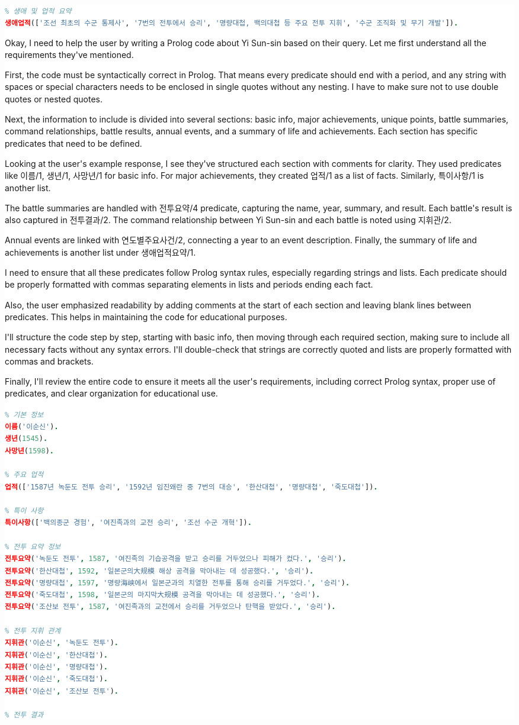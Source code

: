 ```prolog
% 생애 및 업적 요약
생애업적(['조선 최초의 수군 통제사', '7번의 전투에서 승리', '명량대첩, 백의대첩 등 주요 전투 지휘', '수군 조직화 및 무기 개발']).
```
<think>
Okay, I need to help the user by writing a Prolog code about Yi Sun-sin based on their query. Let me first understand all the requirements they've mentioned.

First, the code must be syntactically correct in Prolog. That means every predicate should end with a period, and any string with spaces or special characters needs to be enclosed in single quotes without any nesting. I have to make sure not to use double quotes or nested quotes.

Next, the information to include is divided into several sections: basic info, major achievements, unique points, battle summaries, command relationships, battle results, annual events, and a summary of life and achievements. Each section has specific predicates that need to be defined.

Looking at the user's example response, I see they've structured each section with comments for clarity. They used predicates like 이름/1, 생년/1, 사망년/1 for basic info. For major achievements, they created 업적/1 as a list of facts. Similarly, 특이사항/1 is another list.

The battle summaries are handled with 전투요약/4 predicate, capturing the name, year, summary, and result. Each battle's result is also captured in 전투결과/2. The command relationship between Yi Sun-sin and each battle is noted using 지휘관/2.

Annual events are linked with 연도별주요사건/2, connecting a year to an event description. Finally, the summary of life and achievements is another list under 생애업적요약/1.

I need to ensure that all these predicates follow Prolog syntax rules, especially regarding strings and lists. Each predicate should be properly formatted with commas separating elements in lists and periods ending each fact.

Also, the user emphasized readability by adding comments at the start of each section and leaving blank lines between predicates. This helps in maintaining the code for educational purposes.

I'll structure the code step by step, starting with basic info, then moving through each required section, making sure to include all necessary facts without any syntax errors. I'll double-check that strings are correctly quoted and lists are properly formatted with commas and brackets.

Finally, I'll review the entire code to ensure it meets all the user's requirements, including correct Prolog syntax, proper use of predicates, and clear organization for educational use.
</think>

```prolog
% 기본 정보
이름('이순신').
생년(1545).
사망년(1598).

% 주요 업적
업적(['1587년 녹둔도 전투 승리', '1592년 임진왜란 중 7번의 대승', '한산대첩', '명량대첩', '죽도대첩']).

% 특이 사항
특이사항(['백의종군 경험', '여진족과의 교전 승리', '조선 수군 개혁']).

% 전투 요약 정보
전투요약('녹둔도 전투', 1587, '여진족의 기습공격을 받고 승리를 거두었으나 피해가 컸다.', '승리').
전투요약('한산대첩', 1592, '일본군의大规模 해상 공격을 막아내는 데 성공했다.', '승리').
전투요약('명량대첩', 1597, '명량海峡에서 일본군과의 치열한 전투를 통해 승리를 거두었다.', '승리').
전투요약('죽도대첩', 1598, '일본군의 마지막大规模 공격을 막아내는 데 성공했다.', '승리').
전투요약('조산보 전투', 1587, '여진족과의 교전에서 승리를 거두었으나 탄핵을 받았다.', '승리').

% 전투 지휘 관계
지휘관('이순신', '녹둔도 전투').
지휘관('이순신', '한산대첩').
지휘관('이순신', '명량대첩').
지휘관('이순신', '죽도대첩').
지휘관('이순신', '조산보 전투').

% 전투 결과
```